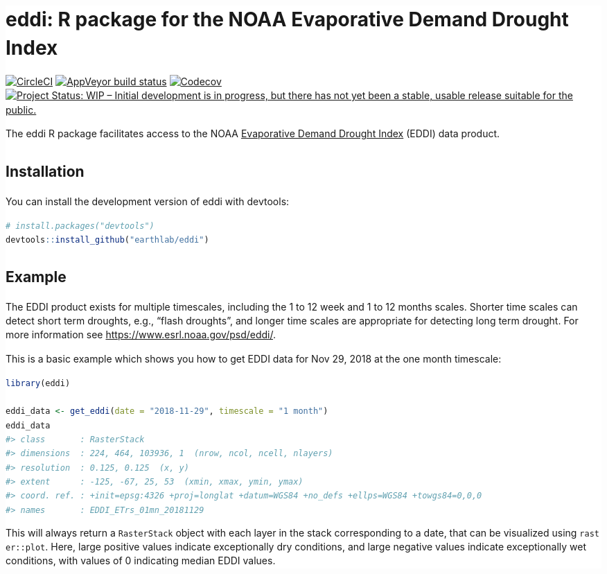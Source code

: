 


# eddi: R package for the NOAA Evaporative Demand Drought Index

[![CircleCI](https://circleci.com/gh/earthlab/eddi/tree/master.svg?style=svg)](https://circleci.com/gh/earthlab/eddi/tree/master)
[![AppVeyor build
status](https://ci.appveyor.com/api/projects/status/github/earthlab/eddi?branch=master&svg=true)](https://ci.appveyor.com/project/earthlab/eddi)
[![Codecov](https://img.shields.io/codecov/c/github/earthlab/eddi.svg)](https://codecov.io/gh/earthlab/eddi)
[![Project Status: WIP – Initial development is in progress, but there
has not yet been a stable, usable release suitable for the
public.](https://www.repostatus.org/badges/latest/wip.svg)](https://www.repostatus.org/#wip)

The eddi R package facilitates access to the NOAA [Evaporative Demand
Drought Index](https://www.esrl.noaa.gov/psd/eddi/) (EDDI) data product.

## Installation

You can install the development version of eddi with devtools:

``` r
# install.packages("devtools")
devtools::install_github("earthlab/eddi")
```

## Example

The EDDI product exists for multiple timescales, including the 1 to 12
week and 1 to 12 months scales. Shorter time scales can detect short
term droughts, e.g., “flash droughts”, and longer time scales are
appropriate for detecting long term drought. For more information see
<https://www.esrl.noaa.gov/psd/eddi/>.

This is a basic example which shows you how to get EDDI data for Nov 29,
2018 at the one month timescale:

``` r
library(eddi)

eddi_data <- get_eddi(date = "2018-11-29", timescale = "1 month")
eddi_data
#> class       : RasterStack 
#> dimensions  : 224, 464, 103936, 1  (nrow, ncol, ncell, nlayers)
#> resolution  : 0.125, 0.125  (x, y)
#> extent      : -125, -67, 25, 53  (xmin, xmax, ymin, ymax)
#> coord. ref. : +init=epsg:4326 +proj=longlat +datum=WGS84 +no_defs +ellps=WGS84 +towgs84=0,0,0 
#> names       : EDDI_ETrs_01mn_20181129
```

This will always return a `RasterStack` object with each layer in the
stack corresponding to a date, that can be visualized using
`raster::plot`. Here, large positive values indicate exceptionally dry
conditions, and large negative values indicate exceptionally wet
conditions, with values of 0 indicating median EDDI
values.
